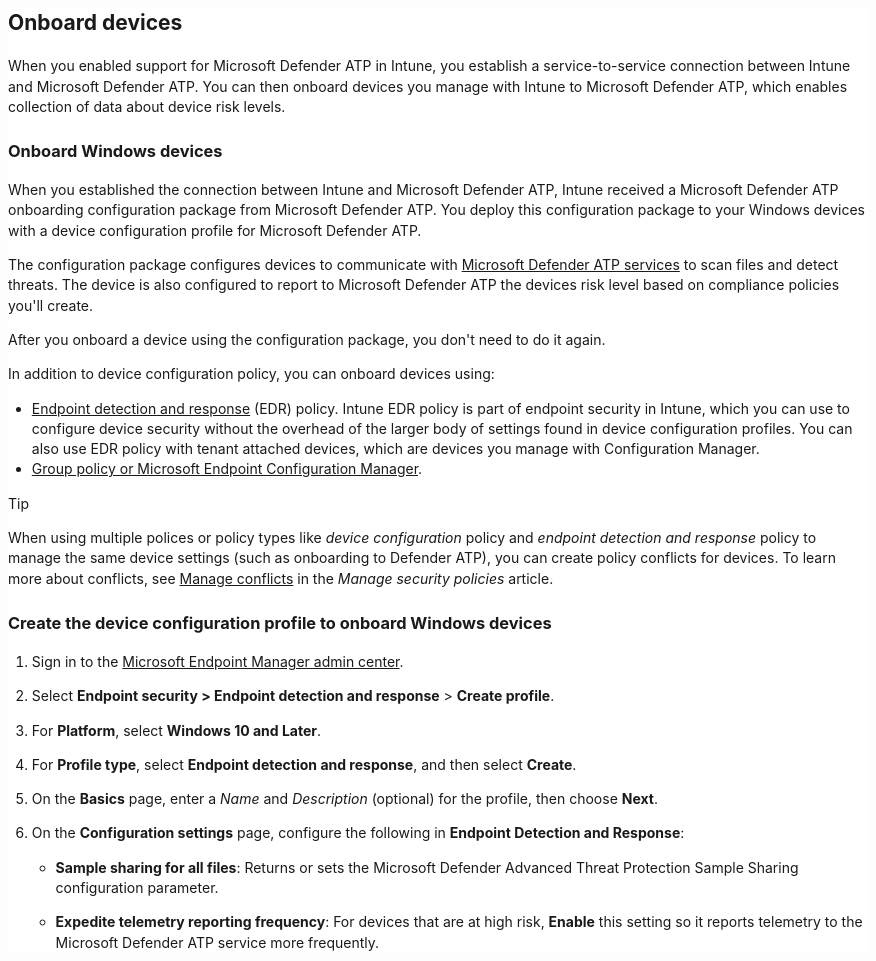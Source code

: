 ## Onboard devices

When you enabled support for Microsoft Defender ATP in Intune, you establish a service-to-service connection between Intune and Microsoft Defender ATP. You can then onboard devices you manage with Intune to Microsoft Defender ATP, which enables collection of data about device risk levels.

### Onboard Windows devices

When you established the connection between Intune and Microsoft Defender ATP, Intune received a Microsoft Defender ATP onboarding configuration package from Microsoft Defender ATP. You deploy this configuration package to your Windows devices with a device configuration profile for Microsoft Defender ATP.

The configuration package configures devices to communicate with [Microsoft Defender ATP services](/windows/security/threat-protection/microsoft-defender-atp/microsoft-defender-advanced-threat-protection) to scan files and detect threats. The device is also configured to report to Microsoft Defender ATP the devices risk level based on compliance policies you'll create.

After you onboard a device using the configuration package, you don't need to do it again.

In addition to device configuration policy, you can onboard devices using:

- [Endpoint detection and response](../protect/endpoint-security-edr-policy.md) (EDR) policy. Intune EDR policy is part of endpoint security in Intune, which you can use to configure device security without the overhead of the larger body of settings found in device configuration profiles. You can also use EDR policy with tenant attached devices, which are devices you manage with Configuration Manager.
- [Group policy or Microsoft Endpoint Configuration Manager](/windows/security/threat-protection/microsoft-defender-atp/configure-endpoints).

> [!TIP]
> When using multiple polices or policy types like *device configuration* policy and *endpoint detection and response* policy to manage the same device settings (such as onboarding to Defender ATP), you can create policy conflicts for devices. To learn more about conflicts, see [Manage conflicts](../protect/endpoint-security-policy.md#manage-conflicts) in the *Manage security policies* article.

### Create the device configuration profile to onboard Windows devices

1. Sign in to the [Microsoft Endpoint Manager admin center](https://go.microsoft.com/fwlink/?linkid=2109431).
2. Select **Endpoint security > Endpoint detection and response** > **Create profile**.
3. For **Platform**, select **Windows 10 and Later**.
4. For **Profile type**, select **Endpoint detection and response**, and then select **Create**.
5. On the **Basics** page, enter a *Name* and *Description* (optional) for the profile, then choose **Next**.
6. On the **Configuration settings** page, configure the following in **Endpoint Detection and Response**:
  
   - **Sample sharing for all files**: Returns or sets the Microsoft Defender Advanced Threat Protection Sample Sharing configuration parameter.

   - **Expedite telemetry reporting frequency**: For devices that are at high risk, **Enable** this setting so it reports telemetry to the Microsoft Defender ATP service more frequently.
